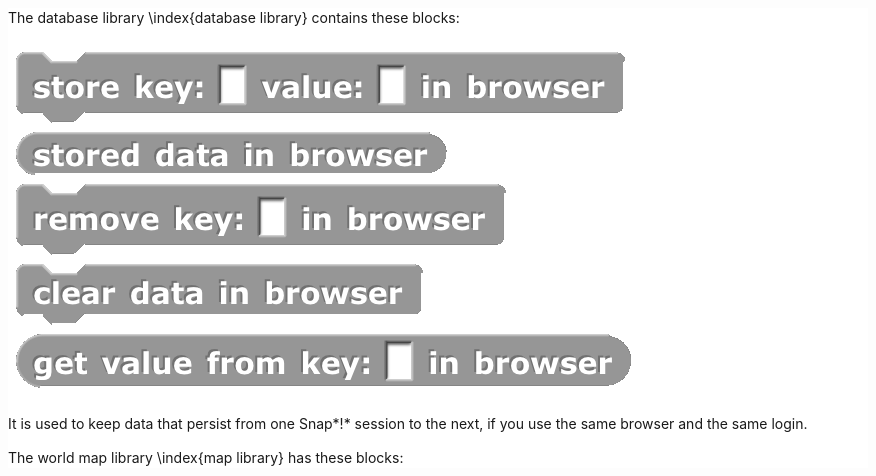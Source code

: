 The database library \index{database library} contains these blocks:

![image472.png](assets/image472.png)  

It
is used to keep data that persist from one Snap*!* session to the next,
if you use the same browser and the same login.

The world map library \index{map library} has these blocks:
